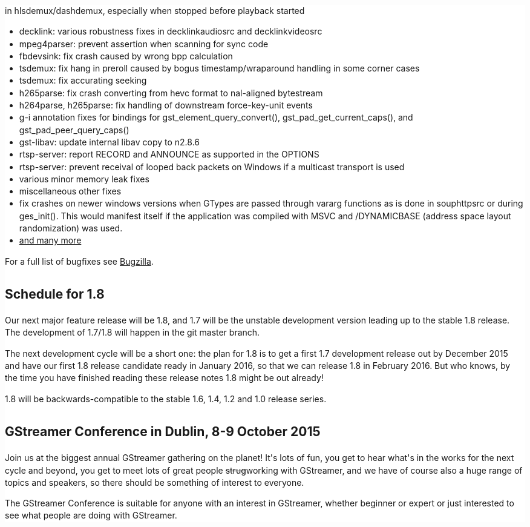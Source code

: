    in hlsdemux/dashdemux, especially when stopped before playback started
 - decklink: various robustness fixes in decklinkaudiosrc and decklinkvideosrc
 - mpeg4parser: prevent assertion when scanning for sync code
 - fbdevsink: fix crash caused by wrong bpp calculation
 - tsdemux: fix hang in preroll caused by bogus timestamp/wraparound
   handling in some corner cases
 - tsdemux: fix accurating seeking
 - h265parse: fix crash converting from hevc format to nal-aligned bytestream
 - h264parse, h265parse: fix handling of downstream force-key-unit events
 - g-i annotation fixes for bindings for gst_element_query_convert(),
   gst_pad_get_current_caps(), and gst_pad_peer_query_caps()
 - gst-libav: update internal libav copy to n2.8.6
 - rtsp-server: report RECORD and ANNOUNCE as supported in the OPTIONS
 - rtsp-server: prevent receival of looped back packets on Windows if a
   multicast transport is used
 - various minor memory leak fixes
 - miscellaneous other fixes
 - fix crashes on newer windows versions when GTypes are passed through
   vararg functions as is done in souphttpsrc or during ges_init(). This
   would manifest itself if the application was compiled with MSVC
   and /DYNAMICBASE (address space layout randomization) was used.
 - [and many more][buglist-1.6.4]

For a full list of bugfixes see [Bugzilla][buglist-1.6.4].

[buglist-1.6.4]: https://bugzilla.gnome.org/buglist.cgi?bug_status=RESOLVED&bug_status=VERIFIED&product=GStreamer&resolution=FIXED&status_whiteboard_type=allwordssubstr&status_whiteboard=1.6.4

## Schedule for 1.8

Our next major feature release will be 1.8, and 1.7 will be the unstable
development version leading up to the stable 1.8 release. The development
of 1.7/1.8 will happen in the git master branch.

The next development cycle will be a short one: the plan for 1.8 is to get a
first 1.7 development release out by December 2015 and have our first
1.8 release candidate ready in January 2016, so that we can release 1.8 in
February 2016. But who knows, by the time you have finished reading these
release notes 1.8 might be out already!

1.8 will be backwards-compatible to the stable 1.6, 1.4, 1.2 and 1.0 release
series.

## GStreamer Conference in Dublin, 8-9 October 2015

Join us at the biggest annual GStreamer gathering on the planet!
It's lots of fun, you get to hear what's in the works for the next
cycle and beyond, you get to meet lots of great people <s>strug</s>working
with GStreamer, and we have of course also a huge range of topics
and speakers, so there should be something of interest to everyone.

The GStreamer Conference is suitable for anyone with an interest
in GStreamer, whether beginner or expert or just interested to
see what people are doing with GStreamer.


[latest]: https://gstreamer.freedesktop.org/releases/1.6/
[log]: https://cgit.freedesktop.org/gstreamer/www/log/src/htdocs/releases/1.6/release-notes-1.6.md
[//]: # (FIXME: perhaps add the original image before quanization for comparison)
[buglist-1.6.1]: https://bugzilla.gnome.org/buglist.cgi?bug_status=RESOLVED&bug_status=VERIFIED&product=GStreamer&resolution=FIXED&target_milestone=1.6.1
[buglist-1.6.2]: https://bugzilla.gnome.org/buglist.cgi?bug_status=RESOLVED&bug_status=VERIFIED&product=GStreamer&resolution=FIXED&target_milestone=1.6.2
[buglist-1.6.3]: https://bugzilla.gnome.org/buglist.cgi?bug_status=RESOLVED&bug_status=VERIFIED&product=GStreamer&resolution=FIXED&target_milestone=1.6.3